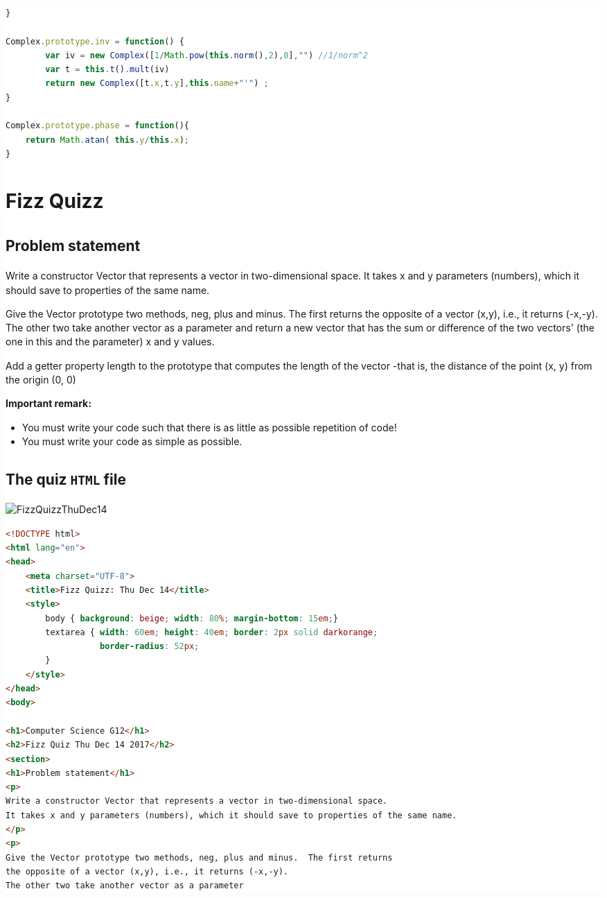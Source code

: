 ```javascript
}

Complex.prototype.inv = function() {
        var iv = new Complex([1/Math.pow(this.norm(),2),0],"") //1/norm^2
        var t = this.t().mult(iv)
        return new Complex([t.x,t.y],this.name+"'") ;
}

Complex.prototype.phase = function(){
    return Math.atan( this.y/this.x);
}
```

# Fizz Quizz 

## Problem statement

Write a constructor Vector that represents a vector in two-dimensional space. It takes x and y parameters (numbers), which it should save to properties of the same name.

Give the Vector prototype two methods, neg, plus and minus. The first returns the opposite of a vector (x,y), i.e., it returns (-x,-y). The other two take another vector as a parameter and return a new vector that has the sum or difference of the two vectors' (the one in this and the parameter) x and y values.

Add a getter property length to the prototype that computes the length of the vector -that is, the distance of the point (x, y) from the origin (0, 0)

**Important remark:**

* You must write your code such that there is as little as possible repetition of code!
* You must write your code as simple as possible.

## The quiz `HTML` file
![FizzQuizzThuDec14](FizzQuizzThuDec142.jpeg)

```html
<!DOCTYPE html>
<html lang="en">
<head>
    <meta charset="UTF-8">
    <title>Fizz Quizz: Thu Dec 14</title>
    <style>
        body { background: beige; width: 80%; margin-bottom: 15em;}
        textarea { width: 60em; height: 40em; border: 2px solid darkorange; 
                   border-radius: 52px;
        }
    </style>
</head>
<body>

<h1>Computer Science G12</h1>
<h2>Fizz Quiz Thu Dec 14 2017</h2>
<section>
<h1>Problem statement</h1>
<p>
Write a constructor Vector that represents a vector in two-dimensional space. 
It takes x and y parameters (numbers), which it should save to properties of the same name.
</p>
<p>
Give the Vector prototype two methods, neg, plus and minus.  The first returns 
the opposite of a vector (x,y), i.e., it returns (-x,-y).
The other two take another vector as a parameter
```

[^neuronDoctrine]: This is the so called [*neuron doctrine*](https://en.wikipedia.org/wiki/Neuron#Neuron_doctrine) put forward by the Spanish neurologist and Nobel prize-winner 